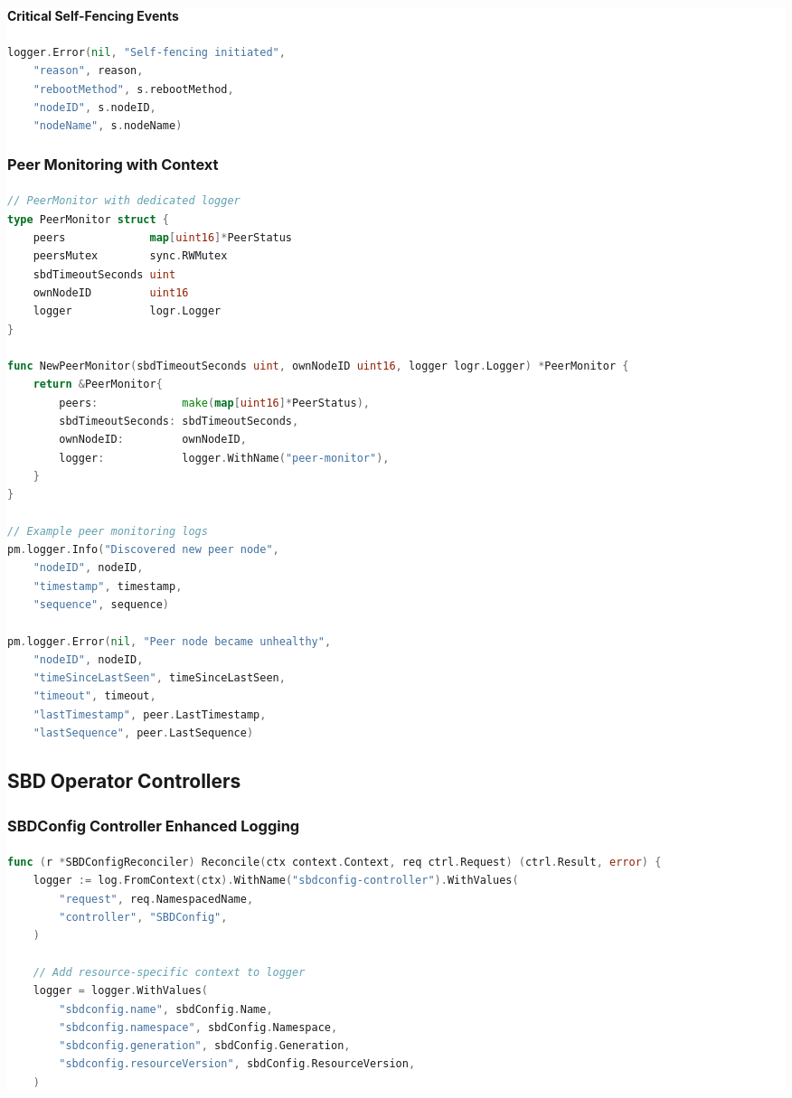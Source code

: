 #### Critical Self-Fencing Events
```go
logger.Error(nil, "Self-fencing initiated",
	"reason", reason,
	"rebootMethod", s.rebootMethod,
	"nodeID", s.nodeID,
	"nodeName", s.nodeName)
```

### Peer Monitoring with Context

```go
// PeerMonitor with dedicated logger
type PeerMonitor struct {
	peers             map[uint16]*PeerStatus
	peersMutex        sync.RWMutex
	sbdTimeoutSeconds uint
	ownNodeID         uint16
	logger            logr.Logger
}

func NewPeerMonitor(sbdTimeoutSeconds uint, ownNodeID uint16, logger logr.Logger) *PeerMonitor {
	return &PeerMonitor{
		peers:             make(map[uint16]*PeerStatus),
		sbdTimeoutSeconds: sbdTimeoutSeconds,
		ownNodeID:         ownNodeID,
		logger:            logger.WithName("peer-monitor"),
	}
}

// Example peer monitoring logs
pm.logger.Info("Discovered new peer node",
	"nodeID", nodeID,
	"timestamp", timestamp,
	"sequence", sequence)

pm.logger.Error(nil, "Peer node became unhealthy",
	"nodeID", nodeID,
	"timeSinceLastSeen", timeSinceLastSeen,
	"timeout", timeout,
	"lastTimestamp", peer.LastTimestamp,
	"lastSequence", peer.LastSequence)
```

## SBD Operator Controllers

### SBDConfig Controller Enhanced Logging

```go
func (r *SBDConfigReconciler) Reconcile(ctx context.Context, req ctrl.Request) (ctrl.Result, error) {
	logger := log.FromContext(ctx).WithName("sbdconfig-controller").WithValues(
		"request", req.NamespacedName,
		"controller", "SBDConfig",
	)

	// Add resource-specific context to logger
	logger = logger.WithValues(
		"sbdconfig.name", sbdConfig.Name,
		"sbdconfig.namespace", sbdConfig.Namespace,
		"sbdconfig.generation", sbdConfig.Generation,
		"sbdconfig.resourceVersion", sbdConfig.ResourceVersion,
	)

```